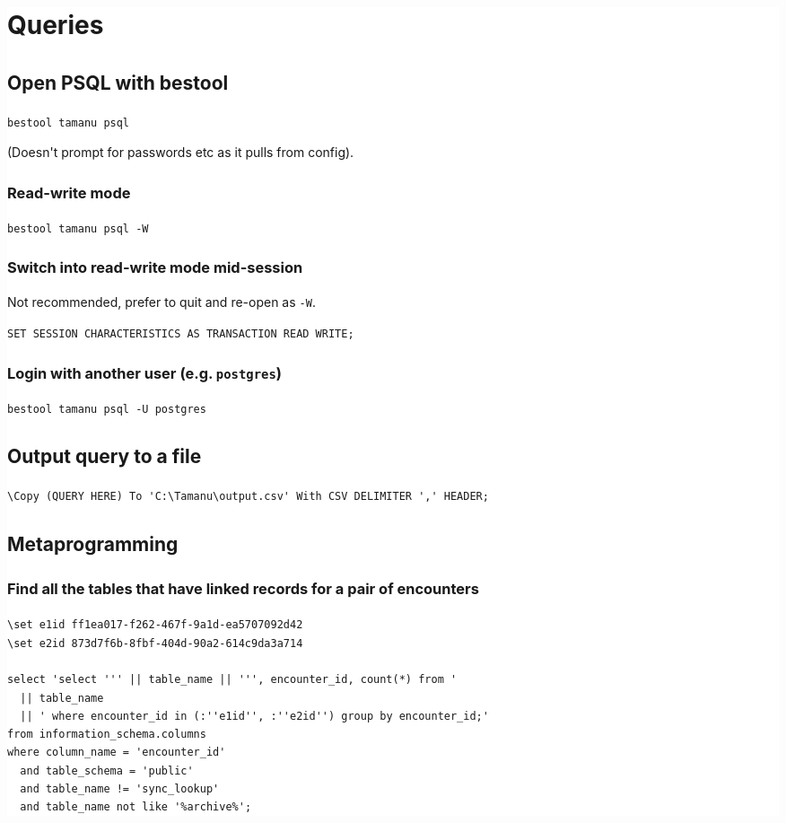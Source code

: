 # Queries

## Open PSQL with bestool

```
bestool tamanu psql
```

(Doesn't prompt for passwords etc as it pulls from config).

### Read-write mode

```
bestool tamanu psql -W
```

### Switch into read-write mode mid-session

Not recommended, prefer to quit and re-open as `-W`.

```
SET SESSION CHARACTERISTICS AS TRANSACTION READ WRITE;
```

### Login with another user (e.g. `postgres`)

```
bestool tamanu psql -U postgres
```

## Output query to a file

`\Copy (QUERY HERE) To 'C:\Tamanu\output.csv' With CSV DELIMITER ',' HEADER;`

## Metaprogramming

### Find all the tables that have linked records for a pair of encounters

```
\set e1id ff1ea017-f262-467f-9a1d-ea5707092d42
\set e2id 873d7f6b-8fbf-404d-90a2-614c9da3a714

select 'select ''' || table_name || ''', encounter_id, count(*) from '
  || table_name
  || ' where encounter_id in (:''e1id'', :''e2id'') group by encounter_id;'
from information_schema.columns
where column_name = 'encounter_id'
  and table_schema = 'public'
  and table_name != 'sync_lookup'
  and table_name not like '%archive%';
```
